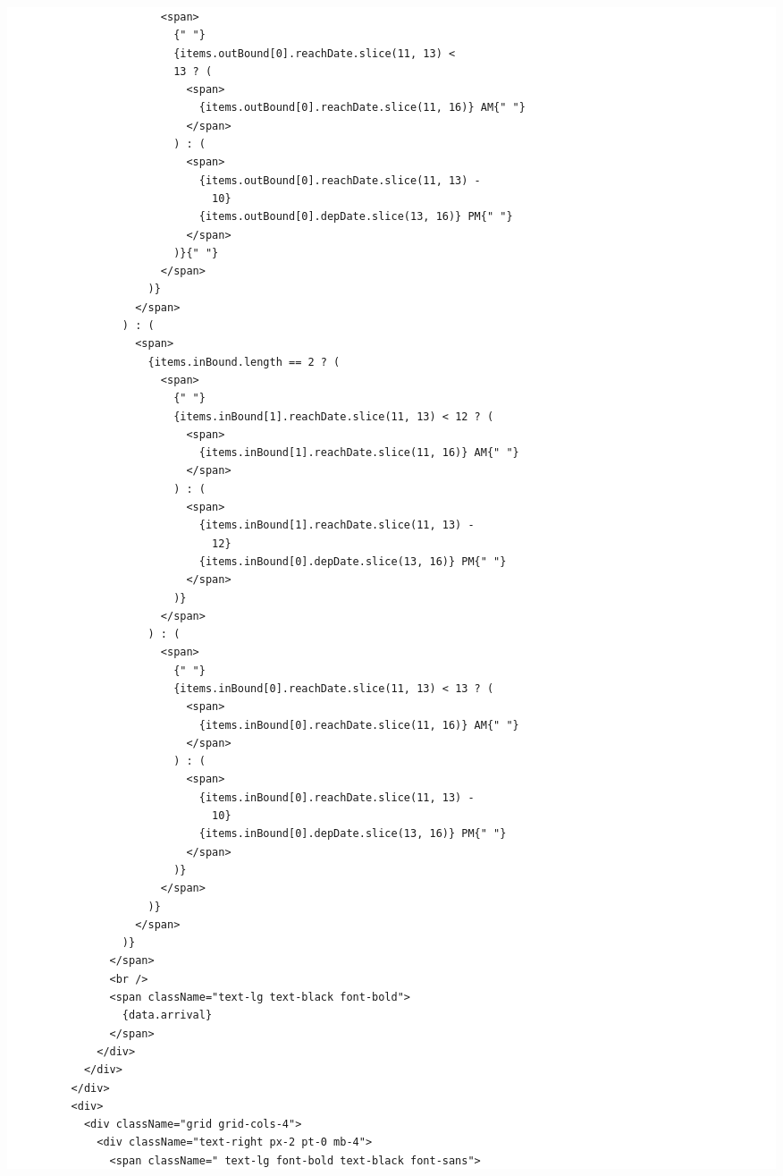                             <span>
                              {" "}
                              {items.outBound[0].reachDate.slice(11, 13) <
                              13 ? (
                                <span>
                                  {items.outBound[0].reachDate.slice(11, 16)} AM{" "}
                                </span>
                              ) : (
                                <span>
                                  {items.outBound[0].reachDate.slice(11, 13) -
                                    10}
                                  {items.outBound[0].depDate.slice(13, 16)} PM{" "}
                                </span>
                              )}{" "}
                            </span>
                          )}
                        </span>
                      ) : (
                        <span>
                          {items.inBound.length == 2 ? (
                            <span>
                              {" "}
                              {items.inBound[1].reachDate.slice(11, 13) < 12 ? (
                                <span>
                                  {items.inBound[1].reachDate.slice(11, 16)} AM{" "}
                                </span>
                              ) : (
                                <span>
                                  {items.inBound[1].reachDate.slice(11, 13) -
                                    12}
                                  {items.inBound[0].depDate.slice(13, 16)} PM{" "}
                                </span>
                              )}
                            </span>
                          ) : (
                            <span>
                              {" "}
                              {items.inBound[0].reachDate.slice(11, 13) < 13 ? (
                                <span>
                                  {items.inBound[0].reachDate.slice(11, 16)} AM{" "}
                                </span>
                              ) : (
                                <span>
                                  {items.inBound[0].reachDate.slice(11, 13) -
                                    10}
                                  {items.inBound[0].depDate.slice(13, 16)} PM{" "}
                                </span>
                              )}
                            </span>
                          )}
                        </span>
                      )}
                    </span>
                    <br />
                    <span className="text-lg text-black font-bold">
                      {data.arrival}
                    </span>
                  </div>
                </div>
              </div>
              <div>
                <div className="grid grid-cols-4">
                  <div className="text-right px-2 pt-0 mb-4">
                    <span className=" text-lg font-bold text-black font-sans">